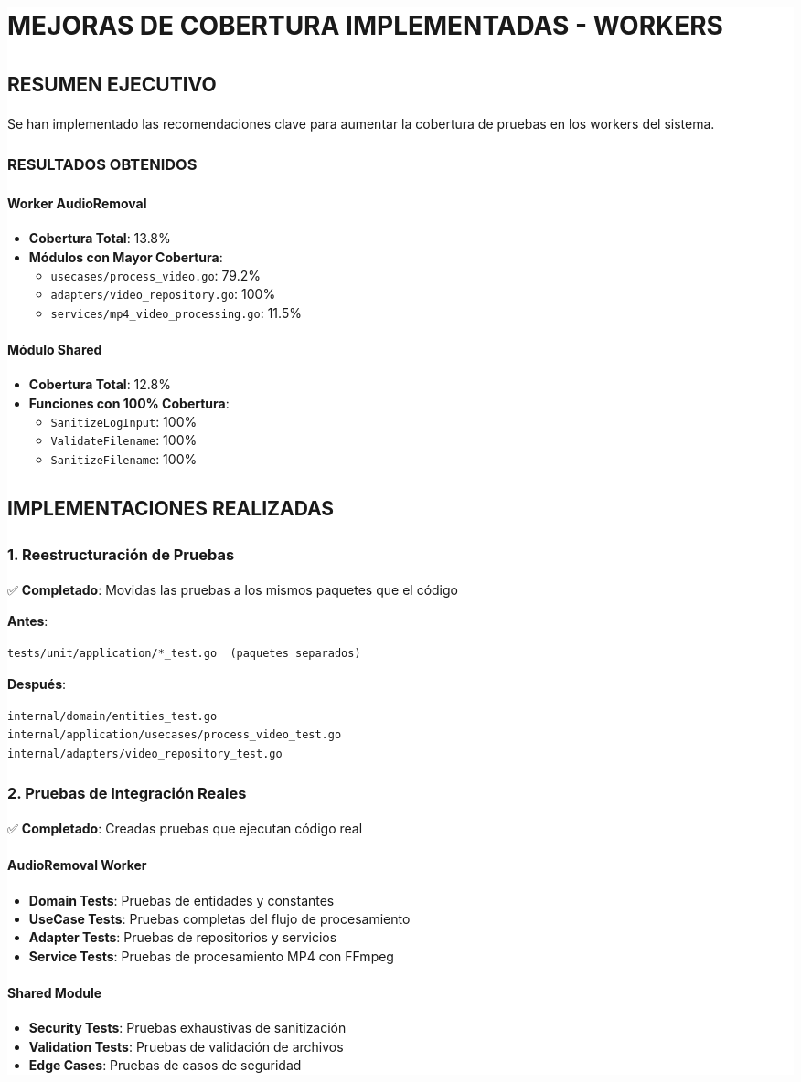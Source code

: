 # MEJORAS DE COBERTURA IMPLEMENTADAS - WORKERS

## RESUMEN EJECUTIVO

Se han implementado las recomendaciones clave para aumentar la cobertura de pruebas en los workers del sistema.

### RESULTADOS OBTENIDOS

#### Worker AudioRemoval
- **Cobertura Total**: 13.8%
- **Módulos con Mayor Cobertura**:
  - `usecases/process_video.go`: 79.2%
  - `adapters/video_repository.go`: 100%
  - `services/mp4_video_processing.go`: 11.5%

#### Módulo Shared
- **Cobertura Total**: 12.8%
- **Funciones con 100% Cobertura**:
  - `SanitizeLogInput`: 100%
  - `ValidateFilename`: 100%
  - `SanitizeFilename`: 100%

## IMPLEMENTACIONES REALIZADAS

### 1. **Reestructuración de Pruebas**
✅ **Completado**: Movidas las pruebas a los mismos paquetes que el código

**Antes**:
```
tests/unit/application/*_test.go  (paquetes separados)
```

**Después**:
```
internal/domain/entities_test.go
internal/application/usecases/process_video_test.go
internal/adapters/video_repository_test.go
```

### 2. **Pruebas de Integración Reales**
✅ **Completado**: Creadas pruebas que ejecutan código real

#### AudioRemoval Worker
- **Domain Tests**: Pruebas de entidades y constantes
- **UseCase Tests**: Pruebas completas del flujo de procesamiento
- **Adapter Tests**: Pruebas de repositorios y servicios
- **Service Tests**: Pruebas de procesamiento MP4 con FFmpeg

#### Shared Module
- **Security Tests**: Pruebas exhaustivas de sanitización
- **Validation Tests**: Pruebas de validación de archivos
- **Edge Cases**: Pruebas de casos de seguridad
